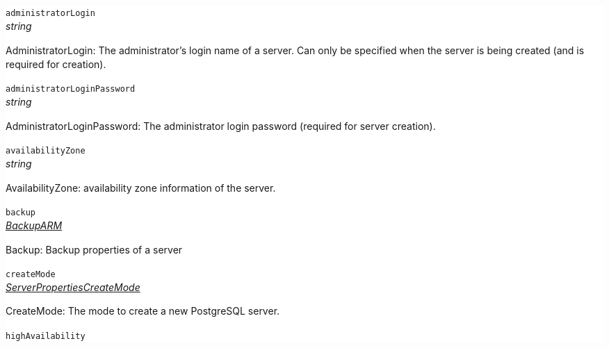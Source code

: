 <td>
<code>administratorLogin</code><br/>
<em>
string
</em>
</td>
<td>
<p>AdministratorLogin: The administrator&rsquo;s login name of a server. Can only be specified when the server is being created
(and is required for creation).</p>
</td>
</tr>
<tr>
<td>
<code>administratorLoginPassword</code><br/>
<em>
string
</em>
</td>
<td>
<p>AdministratorLoginPassword: The administrator login password (required for server creation).</p>
</td>
</tr>
<tr>
<td>
<code>availabilityZone</code><br/>
<em>
string
</em>
</td>
<td>
<p>AvailabilityZone: availability zone information of the server.</p>
</td>
</tr>
<tr>
<td>
<code>backup</code><br/>
<em>
<a href="#dbforpostgresql.azure.com/v1beta20210601.BackupARM">
BackupARM
</a>
</em>
</td>
<td>
<p>Backup: Backup properties of a server</p>
</td>
</tr>
<tr>
<td>
<code>createMode</code><br/>
<em>
<a href="#dbforpostgresql.azure.com/v1beta20210601.ServerPropertiesCreateMode">
ServerPropertiesCreateMode
</a>
</em>
</td>
<td>
<p>CreateMode: The mode to create a new PostgreSQL server.</p>
</td>
</tr>
<tr>
<td>
<code>highAvailability</code><br/>
<em>